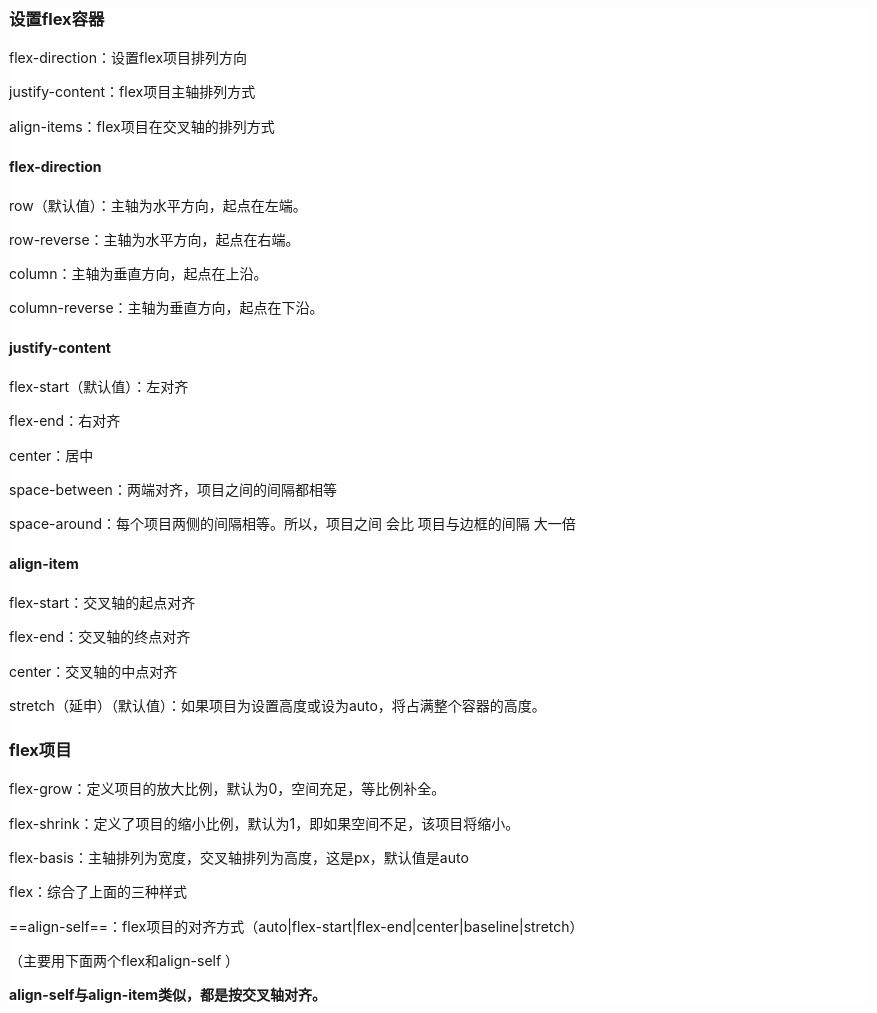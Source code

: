 

### 设置flex容器

flex-direction：设置flex项目排列方向

justify-content：flex项目主轴排列方式

align-items：flex项目在交叉轴的排列方式



#### flex-direction

row（默认值）：主轴为水平方向，起点在左端。

row-reverse：主轴为水平方向，起点在右端。

column：主轴为垂直方向，起点在上沿。

column-reverse：主轴为垂直方向，起点在下沿。



#### justify-content

flex-start（默认值）：左对齐

flex-end：右对齐

center：居中

space-between：两端对齐，项目之间的间隔都相等

space-around：每个项目两侧的间隔相等。所以，项目之间 会比 项目与边框的间隔   大一倍



#### align-item

flex-start：交叉轴的起点对齐

flex-end：交叉轴的终点对齐

center：交叉轴的中点对齐

stretch（延申）（默认值）：如果项目为设置高度或设为auto，将占满整个容器的高度。



### flex项目

flex-grow：定义项目的放大比例，默认为0，空间充足，等比例补全。

flex-shrink：定义了项目的缩小比例，默认为1，即如果空间不足，该项目将缩小。

flex-basis：主轴排列为宽度，交叉轴排列为高度，这是px，默认值是auto

flex：综合了上面的三种样式

==align-self==：flex项目的对齐方式（auto|flex-start|flex-end|center|baseline|stretch）

（主要用下面两个flex和align-self ）

**align-self与align-item类似，都是按交叉轴对齐。**
